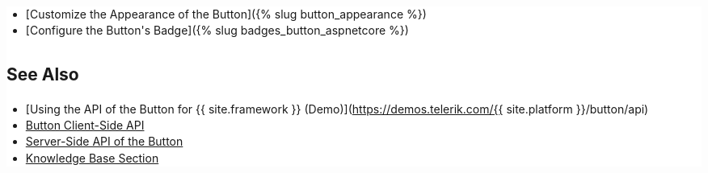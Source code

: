 * [Customize the Appearance of the Button]({% slug button_appearance %})
* [Configure the Button's Badge]({% slug badges_button_aspnetcore %})

## See Also

* [Using the API of the Button for {{ site.framework }} (Demo)](https://demos.telerik.com/{{ site.platform }}/button/api)
* [Button Client-Side API](https://docs.telerik.com/kendo-ui/api/javascript/ui/button)
* [Server-Side API of the Button](/api/button)
* [Knowledge Base Section](/knowledge-base)
